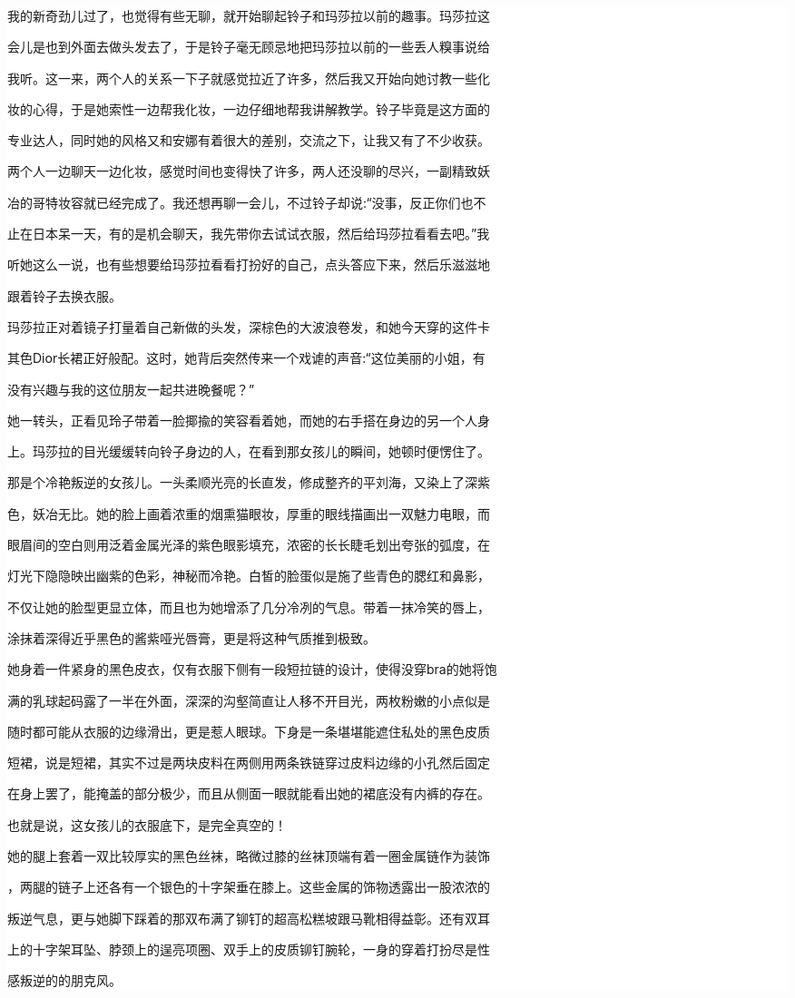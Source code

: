 我的新奇劲儿过了，也觉得有些无聊，就开始聊起铃子和玛莎拉以前的趣事。玛莎拉这

会儿是也到外面去做头发去了，于是铃子毫无顾忌地把玛莎拉以前的一些丢人糗事说给

我听。这一来，两个人的关系一下子就感觉拉近了许多，然后我又开始向她讨教一些化

妆的心得，于是她索性一边帮我化妆，一边仔细地帮我讲解教学。铃子毕竟是这方面的

专业达人，同时她的风格又和安娜有着很大的差别，交流之下，让我又有了不少收获。



两个人一边聊天一边化妆，感觉时间也变得快了许多，两人还没聊的尽兴，一副精致妖

冶的哥特妆容就已经完成了。我还想再聊一会儿，不过铃子却说:“没事，反正你们也不

止在日本呆一天，有的是机会聊天，我先带你去试试衣服，然后给玛莎拉看看去吧。”我

听她这么一说，也有些想要给玛莎拉看看打扮好的自己，点头答应下来，然后乐滋滋地

跟着铃子去换衣服。

玛莎拉正对着镜子打量着自己新做的头发，深棕色的大波浪卷发，和她今天穿的这件卡

其色Dior长裙正好般配。这时，她背后突然传来一个戏谑的声音:“这位美丽的小姐，有

没有兴趣与我的这位朋友一起共进晚餐呢？”

她一转头，正看见玲子带着一脸揶揄的笑容看着她，而她的右手搭在身边的另一个人身

上。玛莎拉的目光缓缓转向铃子身边的人，在看到那女孩儿的瞬间，她顿时便愣住了。



那是个冷艳叛逆的女孩儿。一头柔顺光亮的长直发，修成整齐的平刘海，又染上了深紫

色，妖冶无比。她的脸上画着浓重的烟熏猫眼妆，厚重的眼线描画出一双魅力电眼，而

眼眉间的空白则用泛着金属光泽的紫色眼影填充，浓密的长长睫毛划出夸张的弧度，在

灯光下隐隐映出幽紫的色彩，神秘而冷艳。白皙的脸蛋似是施了些青色的腮红和鼻影，

不仅让她的脸型更显立体，而且也为她增添了几分冷冽的气息。带着一抹冷笑的唇上，

涂抹着深得近乎黑色的酱紫哑光唇膏，更是将这种气质推到极致。

她身着一件紧身的黑色皮衣，仅有衣服下侧有一段短拉链的设计，使得没穿bra的她将饱

满的乳球起码露了一半在外面，深深的沟壑简直让人移不开目光，两枚粉嫩的小点似是

随时都可能从衣服的边缘滑出，更是惹人眼球。下身是一条堪堪能遮住私处的黑色皮质

短裙，说是短裙，其实不过是两块皮料在两侧用两条铁链穿过皮料边缘的小孔然后固定

在身上罢了，能掩盖的部分极少，而且从侧面一眼就能看出她的裙底没有内裤的存在。

也就是说，这女孩儿的衣服底下，是完全真空的！

她的腿上套着一双比较厚实的黑色丝袜，略微过膝的丝袜顶端有着一圈金属链作为装饰

，两腿的链子上还各有一个银色的十字架垂在膝上。这些金属的饰物透露出一股浓浓的

叛逆气息，更与她脚下踩着的那双布满了铆钉的超高松糕坡跟马靴相得益彰。还有双耳

上的十字架耳坠、脖颈上的逞亮项圈、双手上的皮质铆钉腕轮，一身的穿着打扮尽是性

感叛逆的的朋克风。
